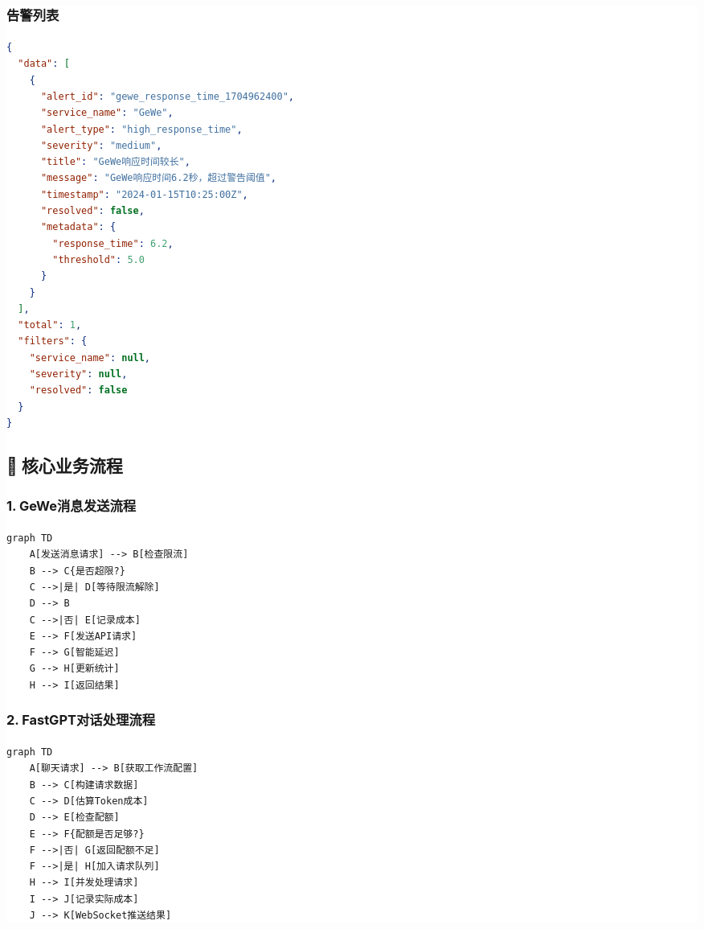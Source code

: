 ### 告警列表
```json
{
  "data": [
    {
      "alert_id": "gewe_response_time_1704962400",
      "service_name": "GeWe", 
      "alert_type": "high_response_time",
      "severity": "medium",
      "title": "GeWe响应时间较长",
      "message": "GeWe响应时间6.2秒，超过警告阈值",
      "timestamp": "2024-01-15T10:25:00Z",
      "resolved": false,
      "metadata": {
        "response_time": 6.2,
        "threshold": 5.0
      }
    }
  ],
  "total": 1,
  "filters": {
    "service_name": null,
    "severity": null,
    "resolved": false
  }
}
```

## 🔄 核心业务流程

### 1. **GeWe消息发送流程**
```mermaid
graph TD
    A[发送消息请求] --> B[检查限流]
    B --> C{是否超限?}
    C -->|是| D[等待限流解除]
    D --> B
    C -->|否| E[记录成本]
    E --> F[发送API请求]
    F --> G[智能延迟]
    G --> H[更新统计]
    H --> I[返回结果]
```

### 2. **FastGPT对话处理流程**
```mermaid
graph TD
    A[聊天请求] --> B[获取工作流配置]
    B --> C[构建请求数据]
    C --> D[估算Token成本]
    D --> E[检查配额]
    E --> F{配额是否足够?}
    F -->|否| G[返回配额不足]
    F -->|是| H[加入请求队列]
    H --> I[并发处理请求]
    I --> J[记录实际成本]
    J --> K[WebSocket推送结果]
```

